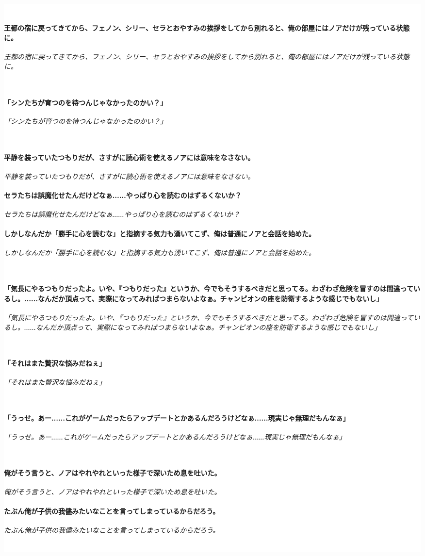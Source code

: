 &nbsp;

#### 王都の宿に戻ってきてから、フェノン、シリー、セラとおやすみの挨拶をしてから別れると、俺の部屋にはノアだけが残っている状態に。

*王都の宿に戻ってきてから、フェノン、シリー、セラとおやすみの挨拶をしてから別れると、俺の部屋にはノアだけが残っている状態に。*

&nbsp;

#### 「シンたちが育つのを待つんじゃなかったのかい？」

*「シンたちが育つのを待つんじゃなかったのかい？」*

&nbsp;

#### 平静を装っていたつもりだが、さすがに読心術を使えるノアには意味をなさない。

*平静を装っていたつもりだが、さすがに読心術を使えるノアには意味をなさない。*

#### セラたちは誤魔化せたんだけどなぁ……やっぱり心を読むのはずるくないか？

*セラたちは誤魔化せたんだけどなぁ……やっぱり心を読むのはずるくないか？*

#### しかしなんだか「勝手に心を読むな」と指摘する気力も湧いてこず、俺は普通にノアと会話を始めた。

*しかしなんだか「勝手に心を読むな」と指摘する気力も湧いてこず、俺は普通にノアと会話を始めた。*

&nbsp;

#### 「気長にやるつもりだったよ。いや、『つもりだった』というか、今でもそうするべきだと思ってる。わざわざ危険を冒すのは間違っているし。……なんだか頂点って、実際になってみればつまらないよなぁ。チャンピオンの座を防衛するような感じでもないし」

*「気長にやるつもりだったよ。いや、『つもりだった』というか、今でもそうするべきだと思ってる。わざわざ危険を冒すのは間違っているし。……なんだか頂点って、実際になってみればつまらないよなぁ。チャンピオンの座を防衛するような感じでもないし」*

&nbsp;

#### 「それはまた贅沢な悩みだねぇ」

*「それはまた贅沢な悩みだねぇ」*

&nbsp;

#### 「うっせ。あー……これがゲームだったらアップデートとかあるんだろうけどなぁ……現実じゃ無理だもんなぁ」

*「うっせ。あー……これがゲームだったらアップデートとかあるんだろうけどなぁ……現実じゃ無理だもんなぁ」*

&nbsp;

#### 俺がそう言うと、ノアはやれやれといった様子で深いため息を吐いた。

*俺がそう言うと、ノアはやれやれといった様子で深いため息を吐いた。*

#### たぶん俺が子供の我儘みたいなことを言ってしまっているからだろう。

*たぶん俺が子供の我儘みたいなことを言ってしまっているからだろう。*

&nbsp;
